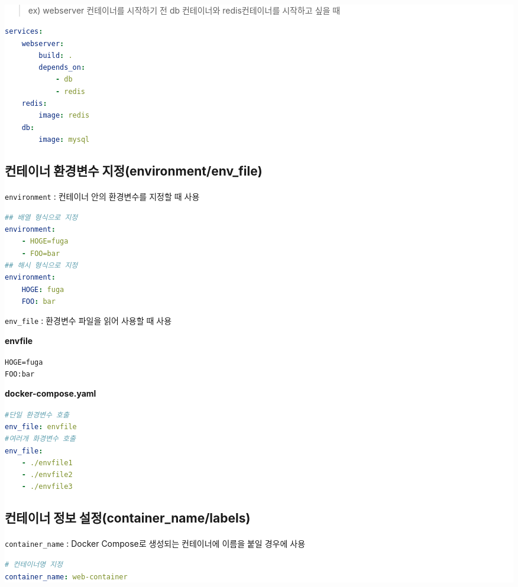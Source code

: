 > ex) webserver 컨테이너를 시작하기 전 db 컨테이너와 redis컨테이너를 시작하고 싶을 때

```yaml
services:
    webserver:
        build: .
        depends_on:
            - db
            - redis
    redis:
        image: redis
    db:
        image: mysql
```

## 컨테이너 환경변수 지정(environment/env_file)

`environment` : 컨테이너 안의 환경변수를 지정할 때 사용

```yaml
## 배열 형식으로 지정
environment:
    - HOGE=fuga
    - FOO=bar
## 해시 형식으로 지정
environment:
    HOGE: fuga
    FOO: bar
```

`env_file` : 환경변수 파일을 읽어 사용할 때 사용

**envfile**
```
HOGE=fuga
FOO:bar
```

**docker-compose.yaml**
```yaml
#단일 환경변수 호출
env_file: envfile
#여러개 화경변수 호출
env_file: 
    - ./envfile1
    - ./envfile2
    - ./envfile3
```

## 컨테이너 정보 설정(container_name/labels)

`container_name` : Docker Compose로 생성되는 컨테이너에 이름을 붙일 경우에 사용

```yaml
# 컨테이너명 지정
container_name: web-container
```
